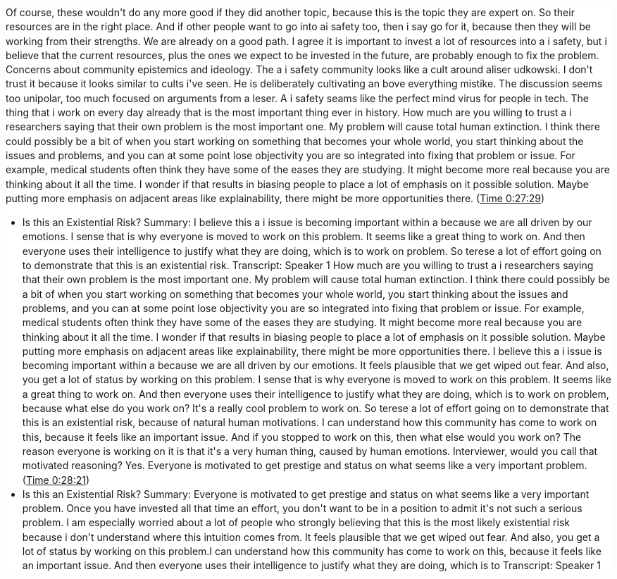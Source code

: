   Of course, these wouldn't do any more good if they did another topic, because this is the topic they are expert on. So their resources are in the right place. And if other people want to go into ai safety too, then i say go for it, because then they will be working from their strengths. We are already on a good path. I agree it is important to invest a lot of resources into a i safety, but i believe that the current resources, plus the ones we expect to be invested in the future, are probably enough to fix the problem. Concerns about community epistemics and ideology. The a i safety community looks like a cult around aliser udkowski. I don't trust it because it looks similar to cults i've seen. He is deliberately cultivating an bove everything mistike. The discussion seems too unipolar, too much focused on arguments from a leser. A i safety seams like the perfect mind virus for people in tech. The thing that i work on every day already that is the most important thing ever in history. How much are you willing to trust a i researchers saying that their own problem is the most important one. My problem will cause total human extinction. I think there could possibly be a bit of when you start working on something that becomes your whole world, you start thinking about the issues and problems, and you can at some point lose objectivity you are so integrated into fixing that problem or issue. For example, medical students often think they have some of the eases they are studying. It might become more real because you are thinking about it all the time. I wonder if that results in biasing people to place a lot of emphasis on it possible solution. Maybe putting more emphasis on adjacent areas like explainability, there might be more opportunities there. ([Time 0:27:29](https://share.snipd.com/snip/68320713-f8ec-433a-890a-4f9c42716144))
- Is this an Existential Risk?
  Summary:
  I believe this a i issue is becoming important within a because we are all driven by our emotions. I sense that is why everyone is moved to work on this problem. It seems like a great thing to work on. And then everyone uses their intelligence to justify what they are doing, which is to work on problem. So terese a lot of effort going on to demonstrate that this is an existential risk.
  Transcript:
  Speaker 1
  How much are you willing to trust a i researchers saying that their own problem is the most important one. My problem will cause total human extinction. I think there could possibly be a bit of when you start working on something that becomes your whole world, you start thinking about the issues and problems, and you can at some point lose objectivity you are so integrated into fixing that problem or issue. For example, medical students often think they have some of the eases they are studying. It might become more real because you are thinking about it all the time. I wonder if that results in biasing people to place a lot of emphasis on it possible solution. Maybe putting more emphasis on adjacent areas like explainability, there might be more opportunities there. I believe this a i issue is becoming important within a because we are all driven by our emotions. It feels plausible that we get wiped out fear. And also, you get a lot of status by working on this problem. I sense that is why everyone is moved to work on this problem. It seems like a great thing to work on. And then everyone uses their intelligence to justify what they are doing, which is to work on problem, because what else do you work on? It's a really cool problem to work on. So terese a lot of effort going on to demonstrate that this is an existential risk, because of natural human motivations. I can understand how this community has come to work on this, because it feels like an important issue. And if you stopped to work on this, then what else would you work on? The reason everyone is working on it is that it's a very human thing, caused by human emotions. Interviewer, would you call that motivated reasoning? Yes. Everyone is motivated to get prestige and status on what seems like a very important problem. ([Time 0:28:21](https://share.snipd.com/snip/daf24dcd-c88d-46ac-82ed-9e09c39c1692))
- Is this an Existential Risk?
  Summary:
  Everyone is motivated to get prestige and status on what seems like a very important problem. Once you have invested all that time an effort, you don't want to be in a position to admit it's not such a serious problem. I am especially worried about a lot of people who strongly believing that this is the most likely existential risk because i don't understand where this intuition comes from. It feels plausible that we get wiped out fear. And also, you get a lot of status by working on this problem.I can understand how this community has come to work on this, because it feels like an important issue. And then everyone uses their intelligence to justify what they are doing, which is to
  Transcript:
  Speaker 1